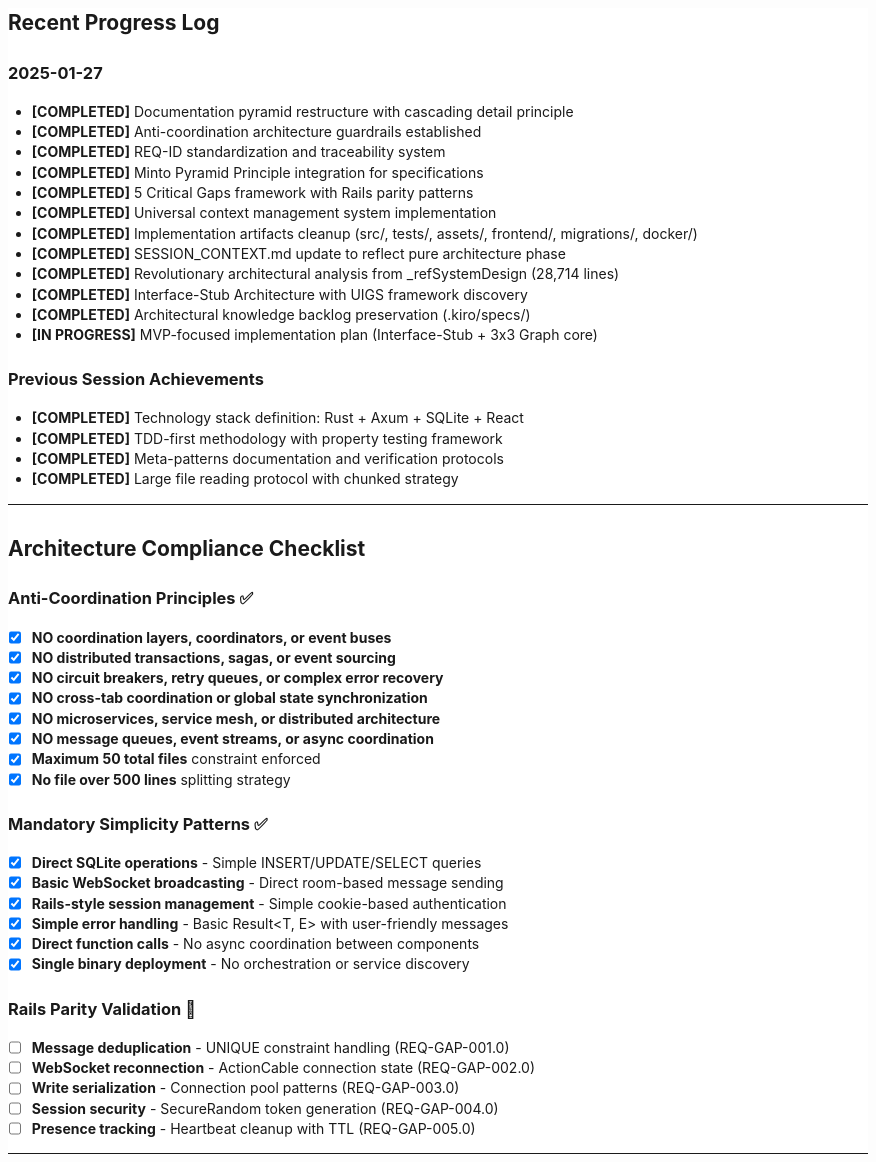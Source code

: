 
## Recent Progress Log

### 2025-01-27
- **[COMPLETED]** Documentation pyramid restructure with cascading detail principle
- **[COMPLETED]** Anti-coordination architecture guardrails established
- **[COMPLETED]** REQ-ID standardization and traceability system
- **[COMPLETED]** Minto Pyramid Principle integration for specifications
- **[COMPLETED]** 5 Critical Gaps framework with Rails parity patterns
- **[COMPLETED]** Universal context management system implementation
- **[COMPLETED]** Implementation artifacts cleanup (src/, tests/, assets/, frontend/, migrations/, docker/)
- **[COMPLETED]** SESSION_CONTEXT.md update to reflect pure architecture phase
- **[COMPLETED]** Revolutionary architectural analysis from _refSystemDesign (28,714 lines)
- **[COMPLETED]** Interface-Stub Architecture with UIGS framework discovery
- **[COMPLETED]** Architectural knowledge backlog preservation (.kiro/specs/)
- **[IN PROGRESS]** MVP-focused implementation plan (Interface-Stub + 3x3 Graph core)

### Previous Session Achievements
- **[COMPLETED]** Technology stack definition: Rust + Axum + SQLite + React
- **[COMPLETED]** TDD-first methodology with property testing framework
- **[COMPLETED]** Meta-patterns documentation and verification protocols
- **[COMPLETED]** Large file reading protocol with chunked strategy

---

## Architecture Compliance Checklist

### Anti-Coordination Principles ✅
- [x] **NO coordination layers, coordinators, or event buses**
- [x] **NO distributed transactions, sagas, or event sourcing**
- [x] **NO circuit breakers, retry queues, or complex error recovery**
- [x] **NO cross-tab coordination or global state synchronization**
- [x] **NO microservices, service mesh, or distributed architecture**
- [x] **NO message queues, event streams, or async coordination**
- [x] **Maximum 50 total files** constraint enforced
- [x] **No file over 500 lines** splitting strategy

### Mandatory Simplicity Patterns ✅
- [x] **Direct SQLite operations** - Simple INSERT/UPDATE/SELECT queries
- [x] **Basic WebSocket broadcasting** - Direct room-based message sending
- [x] **Rails-style session management** - Simple cookie-based authentication
- [x] **Simple error handling** - Basic Result<T, E> with user-friendly messages
- [x] **Direct function calls** - No async coordination between components
- [x] **Single binary deployment** - No orchestration or service discovery

### Rails Parity Validation 🔄
- [ ] **Message deduplication** - UNIQUE constraint handling (REQ-GAP-001.0)
- [ ] **WebSocket reconnection** - ActionCable connection state (REQ-GAP-002.0)
- [ ] **Write serialization** - Connection pool patterns (REQ-GAP-003.0)
- [ ] **Session security** - SecureRandom token generation (REQ-GAP-004.0)
- [ ] **Presence tracking** - Heartbeat cleanup with TTL (REQ-GAP-005.0)

---